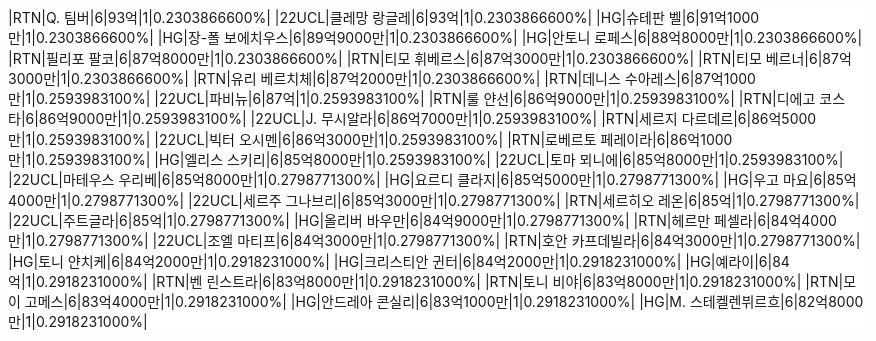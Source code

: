 |RTN|Q. 팀버|6|93억|1|0.2303866600%|
|22UCL|클레망 랑글레|6|93억|1|0.2303866600%|
|HG|슈테판 벨|6|91억1000만|1|0.2303866600%|
|HG|장-폴 보에치우스|6|89억9000만|1|0.2303866600%|
|HG|안토니 로페스|6|88억8000만|1|0.2303866600%|
|RTN|필리포 팔코|6|87억8000만|1|0.2303866600%|
|RTN|티모 휘베르스|6|87억3000만|1|0.2303866600%|
|RTN|티모 베르너|6|87억3000만|1|0.2303866600%|
|RTN|유리 베르치체|6|87억2000만|1|0.2303866600%|
|RTN|데니스 수아레스|6|87억1000만|1|0.2593983100%|
|22UCL|파비뉴|6|87억|1|0.2593983100%|
|RTN|룰 얀선|6|86억9000만|1|0.2593983100%|
|RTN|디에고 코스타|6|86억9000만|1|0.2593983100%|
|22UCL|J. 무시알라|6|86억7000만|1|0.2593983100%|
|RTN|세르지 다르데르|6|86억5000만|1|0.2593983100%|
|22UCL|빅터 오시멘|6|86억3000만|1|0.2593983100%|
|RTN|로베르토 페레이라|6|86억1000만|1|0.2593983100%|
|HG|엘리스 스키리|6|85억8000만|1|0.2593983100%|
|22UCL|토마 뫼니에|6|85억8000만|1|0.2593983100%|
|22UCL|마테우스 우리베|6|85억8000만|1|0.2798771300%|
|HG|요르디 클라지|6|85억5000만|1|0.2798771300%|
|HG|우고 마요|6|85억4000만|1|0.2798771300%|
|22UCL|세르주 그나브리|6|85억3000만|1|0.2798771300%|
|RTN|세르히오 레온|6|85억|1|0.2798771300%|
|22UCL|주트글라|6|85억|1|0.2798771300%|
|HG|올리버 바우만|6|84억9000만|1|0.2798771300%|
|RTN|헤르만 페셀라|6|84억4000만|1|0.2798771300%|
|22UCL|조엘 마티프|6|84억3000만|1|0.2798771300%|
|RTN|호안 카프데빌라|6|84억3000만|1|0.2798771300%|
|HG|토니 얀치케|6|84억2000만|1|0.2918231000%|
|HG|크리스티안 귄터|6|84억2000만|1|0.2918231000%|
|HG|예라이|6|84억|1|0.2918231000%|
|RTN|벤 린스트라|6|83억8000만|1|0.2918231000%|
|RTN|토니 비야|6|83억8000만|1|0.2918231000%|
|RTN|모이 고메스|6|83억4000만|1|0.2918231000%|
|HG|안드레아 콘실리|6|83억1000만|1|0.2918231000%|
|HG|M. 스테켈렌뷔르흐|6|82억8000만|1|0.2918231000%|